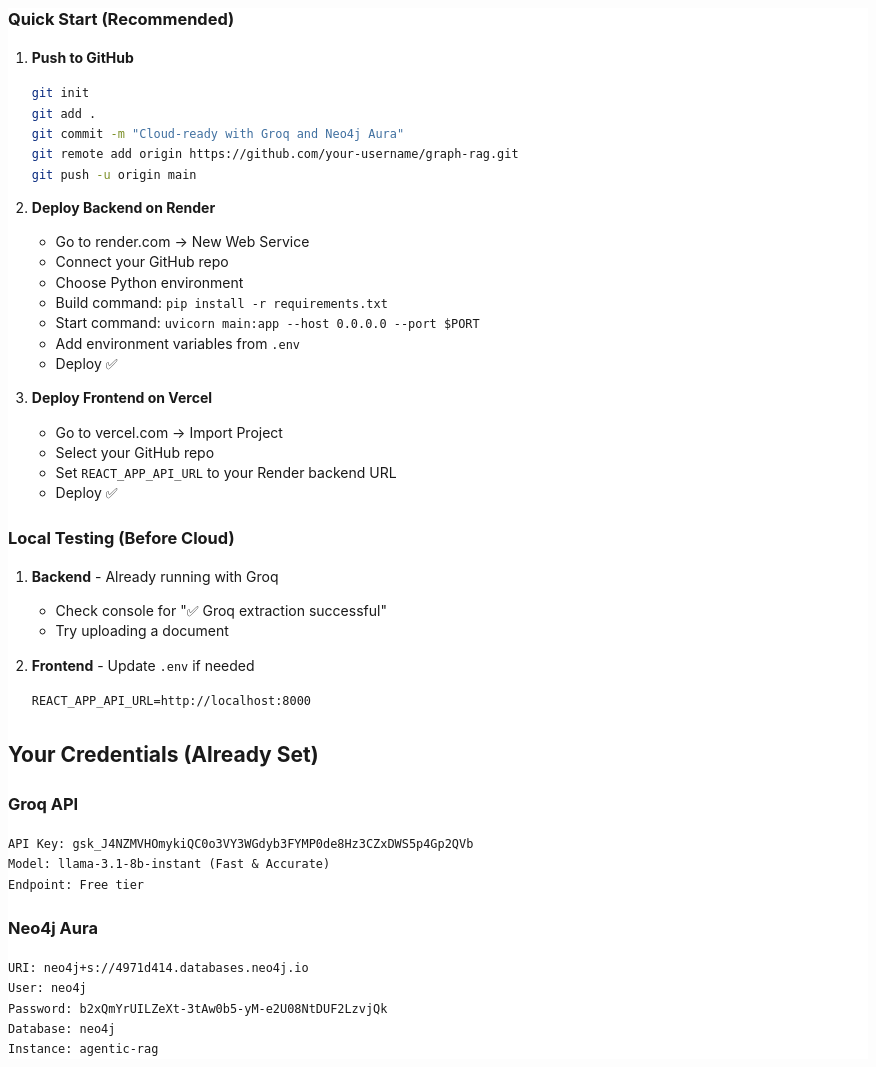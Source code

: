 ### Quick Start (Recommended)

1. **Push to GitHub**
   ```bash
   git init
   git add .
   git commit -m "Cloud-ready with Groq and Neo4j Aura"
   git remote add origin https://github.com/your-username/graph-rag.git
   git push -u origin main
   ```

2. **Deploy Backend on Render**
   - Go to render.com → New Web Service
   - Connect your GitHub repo
   - Choose Python environment
   - Build command: `pip install -r requirements.txt`
   - Start command: `uvicorn main:app --host 0.0.0.0 --port $PORT`
   - Add environment variables from `.env`
   - Deploy ✅

3. **Deploy Frontend on Vercel**
   - Go to vercel.com → Import Project
   - Select your GitHub repo
   - Set `REACT_APP_API_URL` to your Render backend URL
   - Deploy ✅

### Local Testing (Before Cloud)

1. **Backend** - Already running with Groq
   - Check console for "✅ Groq extraction successful"
   - Try uploading a document

2. **Frontend** - Update `.env` if needed
   ```
   REACT_APP_API_URL=http://localhost:8000
   ```

## Your Credentials (Already Set)

### Groq API
```
API Key: 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
Model: llama-3.1-8b-instant (Fast & Accurate)
Endpoint: Free tier
```

### Neo4j Aura
```
URI: neo4j+s://4971d414.databases.neo4j.io
User: neo4j
Password: b2xQmYrUILZeXt-3tAw0b5-yM-e2U08NtDUF2LzvjQk
Database: neo4j
Instance: agentic-rag
```
